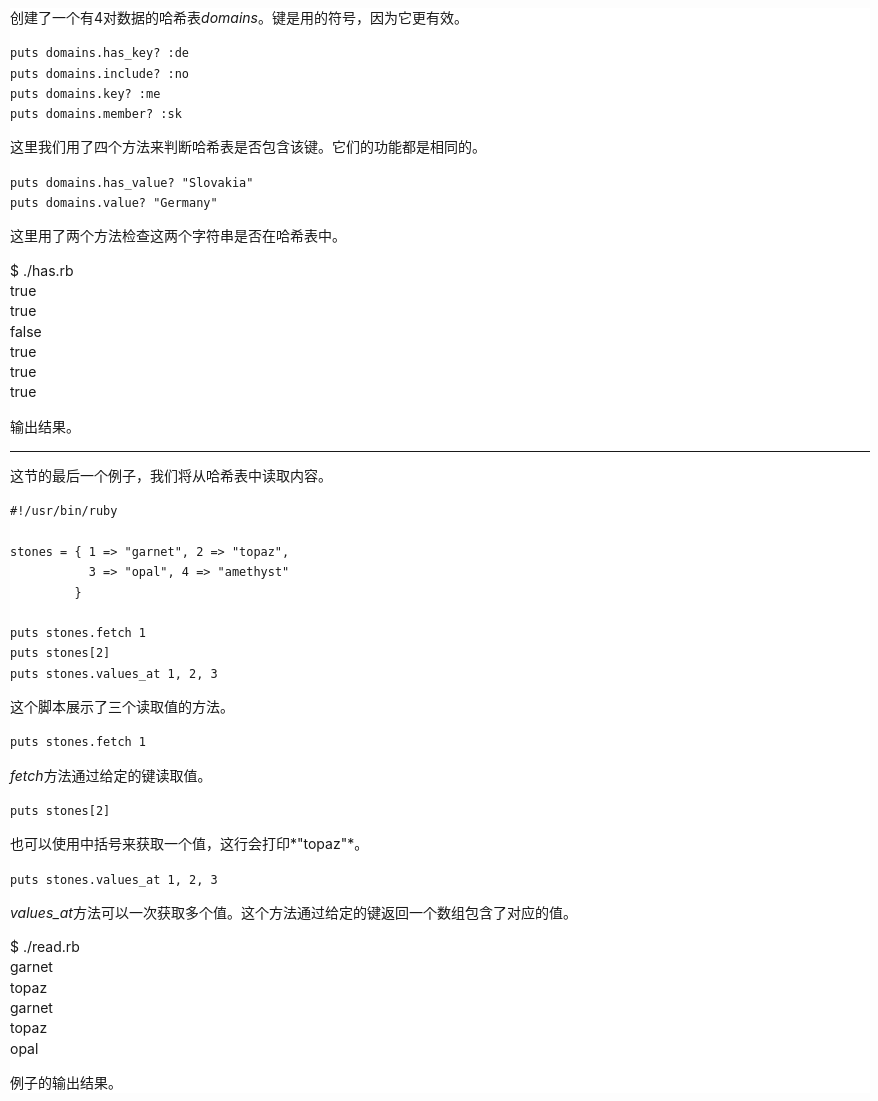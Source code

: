 创建了一个有4对数据的哈希表*domains*。键是用的符号，因为它更有效。

    puts domains.has_key? :de
    puts domains.include? :no
    puts domains.key? :me
    puts domains.member? :sk

这里我们用了四个方法来判断哈希表是否包含该键。它们的功能都是相同的。

    puts domains.has_value? "Slovakia"
    puts domains.value? "Germany"

这里用了两个方法检查这两个字符串是否在哈希表中。

$ ./has.rb  
true  
true  
false  
true  
true  
true  

输出结果。

_________________________

这节的最后一个例子，我们将从哈希表中读取内容。

    #!/usr/bin/ruby
    
    stones = { 1 => "garnet", 2 => "topaz", 
               3 => "opal", 4 => "amethyst"
             }
    
    puts stones.fetch 1
    puts stones[2]
    puts stones.values_at 1, 2, 3

这个脚本展示了三个读取值的方法。

    puts stones.fetch 1

*fetch*方法通过给定的键读取值。

    puts stones[2]

也可以使用中括号来获取一个值，这行会打印*"topaz"*。

    puts stones.values_at 1, 2, 3

*values_at*方法可以一次获取多个值。这个方法通过给定的键返回一个数组包含了对应的值。

$ ./read.rb  
garnet  
topaz  
garnet  
topaz  
opal  

例子的输出结果。
